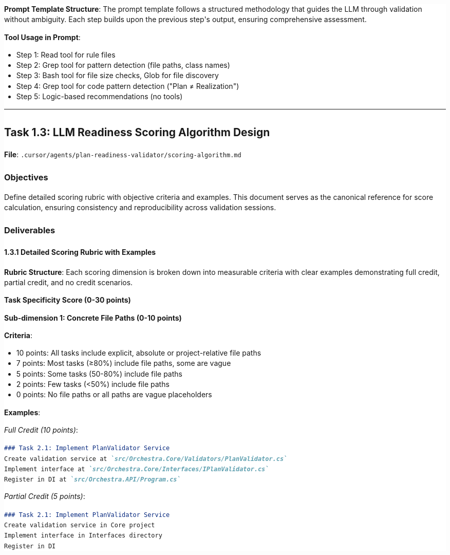 **Prompt Template Structure**:
The prompt template follows a structured methodology that guides the LLM through validation without ambiguity. Each step builds upon the previous step's output, ensuring comprehensive assessment.

**Tool Usage in Prompt**:
- Step 1: Read tool for rule files
- Step 2: Grep tool for pattern detection (file paths, class names)
- Step 3: Bash tool for file size checks, Glob for file discovery
- Step 4: Grep tool for code pattern detection ("Plan ≠ Realization")
- Step 5: Logic-based recommendations (no tools)

---

## Task 1.3: LLM Readiness Scoring Algorithm Design

**File**: `.cursor/agents/plan-readiness-validator/scoring-algorithm.md`

### Objectives

Define detailed scoring rubric with objective criteria and examples. This document serves as the canonical reference for score calculation, ensuring consistency and reproducibility across validation sessions.

### Deliverables

#### 1.3.1 Detailed Scoring Rubric with Examples

**Rubric Structure**: Each scoring dimension is broken down into measurable criteria with clear examples demonstrating full credit, partial credit, and no credit scenarios.

**Task Specificity Score (0-30 points)**

**Sub-dimension 1: Concrete File Paths (0-10 points)**

**Criteria**:
- 10 points: All tasks include explicit, absolute or project-relative file paths
- 7 points: Most tasks (≥80%) include file paths, some are vague
- 5 points: Some tasks (50-80%) include file paths
- 2 points: Few tasks (<50%) include file paths
- 0 points: No file paths or all paths are vague placeholders

**Examples**:

*Full Credit (10 points)*:
```markdown
### Task 2.1: Implement PlanValidator Service
Create validation service at `src/Orchestra.Core/Validators/PlanValidator.cs`
Implement interface at `src/Orchestra.Core/Interfaces/IPlanValidator.cs`
Register in DI at `src/Orchestra.API/Program.cs`
```

*Partial Credit (5 points)*:
```markdown
### Task 2.1: Implement PlanValidator Service
Create validation service in Core project
Implement interface in Interfaces directory
Register in DI
```
